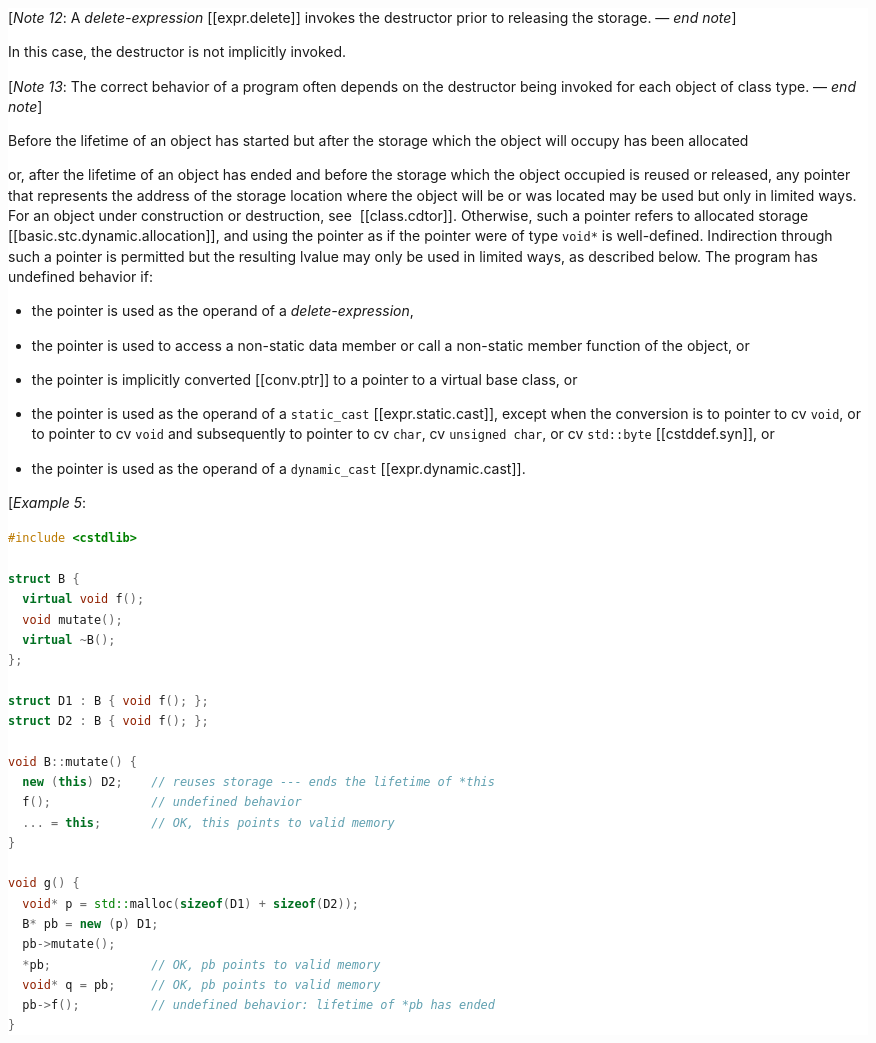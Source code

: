 \[*Note 12*: A *delete-expression* [[expr.delete]] invokes the
destructor prior to releasing the storage. — *end note*\]

In this case, the destructor is not implicitly invoked.

\[*Note 13*: The correct behavior of a program often depends on the
destructor being invoked for each object of class type. — *end note*\]

Before the lifetime of an object has started but after the storage which
the object will occupy has been allocated

or, after the lifetime of an object has ended and before the storage
which the object occupied is reused or released, any pointer that
represents the address of the storage location where the object will be
or was located may be used but only in limited ways. For an object under
construction or destruction, see  [[class.cdtor]]. Otherwise, such a
pointer refers to allocated storage [[basic.stc.dynamic.allocation]],
and using the pointer as if the pointer were of type `void*` is
well-defined. Indirection through such a pointer is permitted but the
resulting lvalue may only be used in limited ways, as described below.
The program has undefined behavior if:

- the pointer is used as the operand of a *delete-expression*,

- the pointer is used to access a non-static data member or call a
  non-static member function of the object, or

- the pointer is implicitly converted [[conv.ptr]] to a pointer to a
  virtual base class, or

- the pointer is used as the operand of a `static_cast`
  [[expr.static.cast]], except when the conversion is to pointer to
  cv `void`, or to pointer to cv `void` and subsequently to pointer to
  cv `char`, cv `unsigned char`, or cv `std::byte` [[cstddef.syn]], or

- the pointer is used as the operand of a `dynamic_cast`
  [[expr.dynamic.cast]].

\[*Example 5*:

``` cpp
#include <cstdlib>

struct B {
  virtual void f();
  void mutate();
  virtual ~B();
};

struct D1 : B { void f(); };
struct D2 : B { void f(); };

void B::mutate() {
  new (this) D2;    // reuses storage --- ends the lifetime of *this
  f();              // undefined behavior
  ... = this;       // OK, this points to valid memory
}

void g() {
  void* p = std::malloc(sizeof(D1) + sizeof(D2));
  B* pb = new (p) D1;
  pb->mutate();
  *pb;              // OK, pb points to valid memory
  void* q = pb;     // OK, pb points to valid memory
  pb->f();          // undefined behavior: lifetime of *pb has ended
}
```
